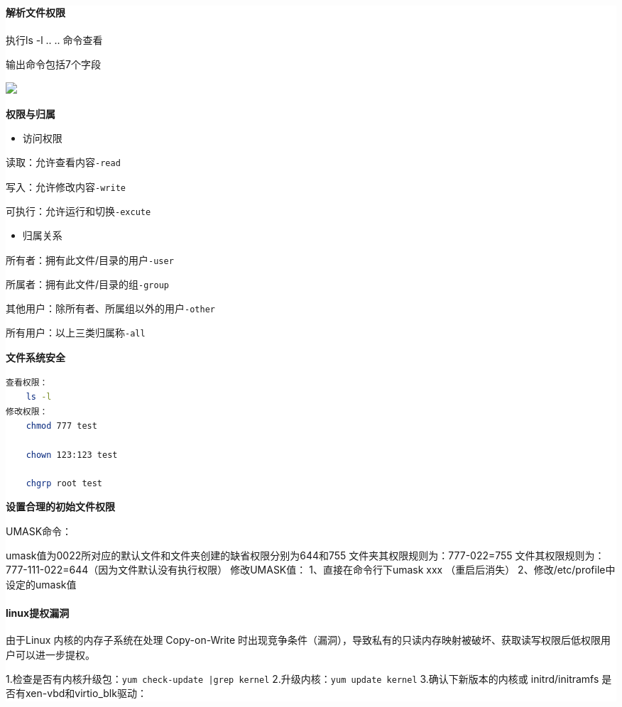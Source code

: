 #### 解析文件权限

执行ls -l .. .. 命令查看

输出命令包括7个字段

![](https://cdn-zhiji-icu.oss-cn-hangzhou.aliyuncs.com/2021/jiagu-9.png)

**权限与归属**

- 访问权限

读取：允许查看内容`-read`

写入：允许修改内容`-write`

可执行：允许运行和切换`-excute`

- 归属关系

所有者：拥有此文件/目录的用户`-user`

所属者：拥有此文件/目录的组`-group`

其他用户：除所有者、所属组以外的用户`-other`

所有用户：以上三类归属称`-all`

**文件系统安全**

```bash
查看权限：
  	ls -l
修改权限：
	chmod 777 test	
	
	chown 123:123 test

	chgrp root test
```

**设置合理的初始文件权限**

UMASK命令：

umask值为0022所对应的默认文件和文件夹创建的缺省权限分别为644和755
文件夹其权限规则为：777-022=755
文件其权限规则为： 777-111-022=644（因为文件默认没有执行权限）
修改UMASK值：
1、直接在命令行下umask xxx  （重启后消失）
2、修改/etc/profile中设定的umask值

#### linux提权漏洞

由于Linux 内核的内存子系统在处理 Copy-on-Write 时出现竞争条件（漏洞），导致私有的只读内存映射被破坏、获取读写权限后低权限用户可以进一步提权。

1.检查是否有内核升级包：`yum check-update |grep kernel` 
2.升级内核：`yum update kernel` 
3.确认下新版本的内核或 initrd/initramfs 是否有xen-vbd和virtio_blk驱动： 
